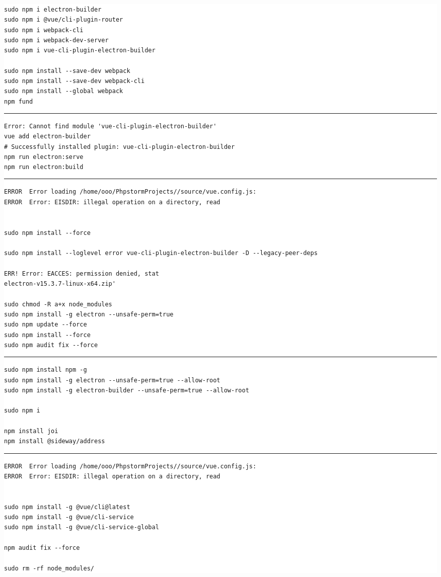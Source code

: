 ```
sudo npm i electron-builder
sudo npm i @vue/cli-plugin-router
sudo npm i webpack-cli
sudo npm i webpack-dev-server
sudo npm i vue-cli-plugin-electron-builder

sudo npm install --save-dev webpack
sudo npm install --save-dev webpack-cli
sudo npm install --global webpack
npm fund
```
---
```
Error: Cannot find module 'vue-cli-plugin-electron-builder'
vue add electron-builder
# Successfully installed plugin: vue-cli-plugin-electron-builder
npm run electron:serve
npm run electron:build
```
---
```
ERROR  Error loading /home/ooo/PhpstormProjects//source/vue.config.js:
ERROR  Error: EISDIR: illegal operation on a directory, read


sudo npm install --force

sudo npm install --loglevel error vue-cli-plugin-electron-builder -D --legacy-peer-deps

ERR! Error: EACCES: permission denied, stat
electron-v15.3.7-linux-x64.zip'

sudo chmod -R a+x node_modules
sudo npm install -g electron --unsafe-perm=true
sudo npm update --force
sudo npm install --force
sudo npm audit fix --force
```

---

```
sudo npm install npm -g
sudo npm install -g electron --unsafe-perm=true --allow-root
sudo npm install -g electron-builder --unsafe-perm=true --allow-root

sudo npm i

npm install joi
npm install @sideway/address
```
---
```
ERROR  Error loading /home/ooo/PhpstormProjects//source/vue.config.js:
ERROR  Error: EISDIR: illegal operation on a directory, read


sudo npm install -g @vue/cli@latest
sudo npm install -g @vue/cli-service
sudo npm install -g @vue/cli-service-global

npm audit fix --force

sudo rm -rf node_modules/
```